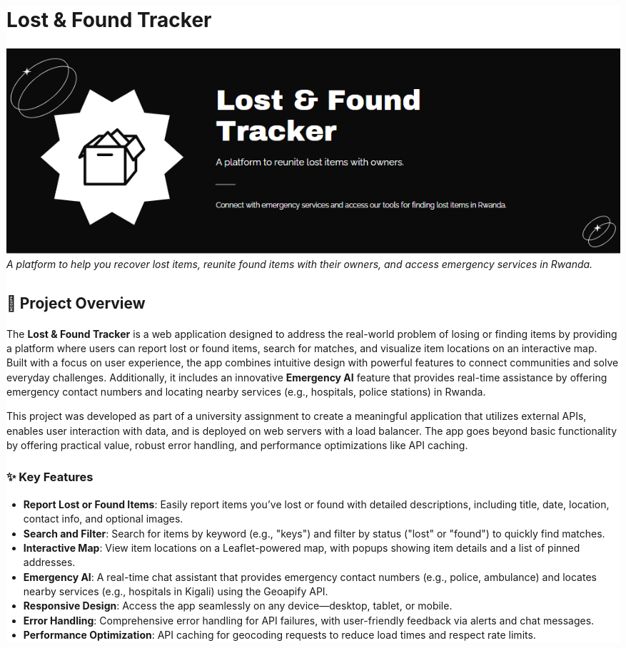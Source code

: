 # Lost & Found Tracker

![Lost & Found Tracker Banner](bannerimage.png)  
*A platform to help you recover lost items, reunite found items with their owners, and access emergency services in Rwanda.*

## 📖 Project Overview

The **Lost & Found Tracker** is a web application designed to address the real-world problem of losing or finding items by providing a platform where users can report lost or found items, search for matches, and visualize item locations on an interactive map. Built with a focus on user experience, the app combines intuitive design with powerful features to connect communities and solve everyday challenges. Additionally, it includes an innovative **Emergency AI** feature that provides real-time assistance by offering emergency contact numbers and locating nearby services (e.g., hospitals, police stations) in Rwanda.

This project was developed as part of a university assignment to create a meaningful application that utilizes external APIs, enables user interaction with data, and is deployed on web servers with a load balancer. The app goes beyond basic functionality by offering practical value, robust error handling, and performance optimizations like API caching.

### ✨ Key Features

- **Report Lost or Found Items**: Easily report items you’ve lost or found with detailed descriptions, including title, date, location, contact info, and optional images.
- **Search and Filter**: Search for items by keyword (e.g., "keys") and filter by status ("lost" or "found") to quickly find matches.
- **Interactive Map**: View item locations on a Leaflet-powered map, with popups showing item details and a list of pinned addresses.
- **Emergency AI**: A real-time chat assistant that provides emergency contact numbers (e.g., police, ambulance) and locates nearby services (e.g., hospitals in Kigali) using the Geoapify API.
- **Responsive Design**: Access the app seamlessly on any device—desktop, tablet, or mobile.
- **Error Handling**: Comprehensive error handling for API failures, with user-friendly feedback via alerts and chat messages.
- **Performance Optimization**: API caching for geocoding requests to reduce load times and respect rate limits.
